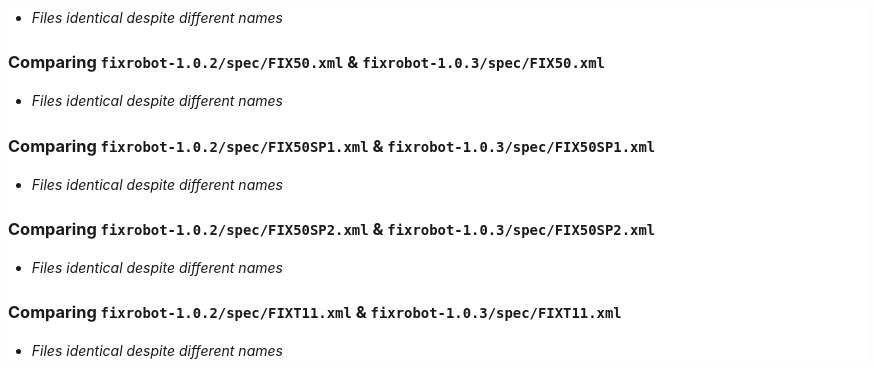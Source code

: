  * *Files identical despite different names*

### Comparing `fixrobot-1.0.2/spec/FIX50.xml` & `fixrobot-1.0.3/spec/FIX50.xml`

 * *Files identical despite different names*

### Comparing `fixrobot-1.0.2/spec/FIX50SP1.xml` & `fixrobot-1.0.3/spec/FIX50SP1.xml`

 * *Files identical despite different names*

### Comparing `fixrobot-1.0.2/spec/FIX50SP2.xml` & `fixrobot-1.0.3/spec/FIX50SP2.xml`

 * *Files identical despite different names*

### Comparing `fixrobot-1.0.2/spec/FIXT11.xml` & `fixrobot-1.0.3/spec/FIXT11.xml`

 * *Files identical despite different names*

